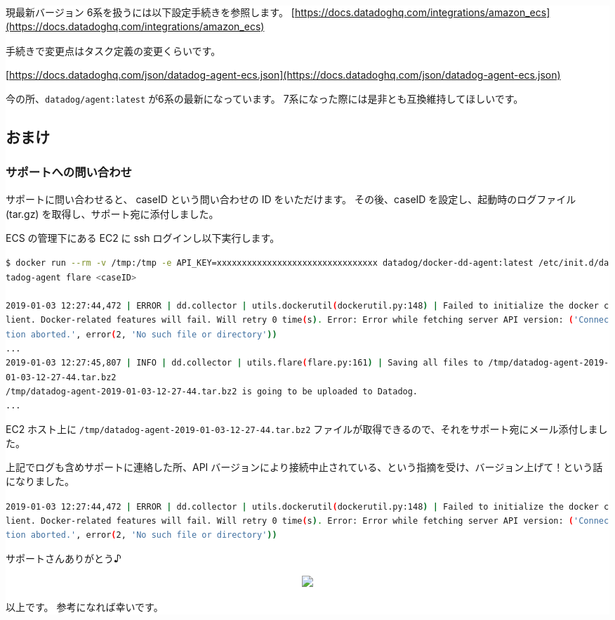 現最新バージョン 6系を扱うには以下設定手続きを参照します。
[https://docs.datadoghq.com/integrations/amazon_ecs](https://docs.datadoghq.com/integrations/amazon_ecs)

手続きで変更点はタスク定義の変更くらいです。

[https://docs.datadoghq.com/json/datadog-agent-ecs.json](https://docs.datadoghq.com/json/datadog-agent-ecs.json)

今の所、`datadog/agent:latest` が6系の最新になっています。
7系になった際には是非とも互換維持してほしいです。

## おまけ

### サポートへの問い合わせ

サポートに問い合わせると、 caseID という問い合わせの ID をいただけます。
その後、caseID を設定し、起動時のログファイル (tar.gz) を取得し、サポート宛に添付しました。

ECS の管理下にある EC2 に ssh ログインし以下実行します。

```sh
$ docker run --rm -v /tmp:/tmp -e API_KEY=xxxxxxxxxxxxxxxxxxxxxxxxxxxxxxxx datadog/docker-dd-agent:latest /etc/init.d/datadog-agent flare <caseID>

2019-01-03 12:27:44,472 | ERROR | dd.collector | utils.dockerutil(dockerutil.py:148) | Failed to initialize the docker client. Docker-related features will fail. Will retry 0 time(s). Error: Error while fetching server API version: ('Connection aborted.', error(2, 'No such file or directory'))
...
2019-01-03 12:27:45,807 | INFO | dd.collector | utils.flare(flare.py:161) | Saving all files to /tmp/datadog-agent-2019-01-03-12-27-44.tar.bz2
/tmp/datadog-agent-2019-01-03-12-27-44.tar.bz2 is going to be uploaded to Datadog.
...
```

EC2 ホスト上に `/tmp/datadog-agent-2019-01-03-12-27-44.tar.bz2` ファイルが取得できるので、それをサポート宛にメール添付しました。

上記でログも含めサポートに連絡した所、API バージョンにより接続中止されている、という指摘を受け、バージョン上げて！という話になりました。

```sh
2019-01-03 12:27:44,472 | ERROR | dd.collector | utils.dockerutil(dockerutil.py:148) | Failed to initialize the docker client. Docker-related features will fail. Will retry 0 time(s). Error: Error while fetching server API version: ('Connection aborted.', error(2, 'No such file or directory'))
```


サポートさんありがとう♪

<div style="text-align:center;">
<img src="https://cdn-ak.f.st-hatena.com/images/fotolife/k/kenzo0107/20190110/20190110112453.png" width="100%">
</div>

以上です。
参考になれば幸いです。
